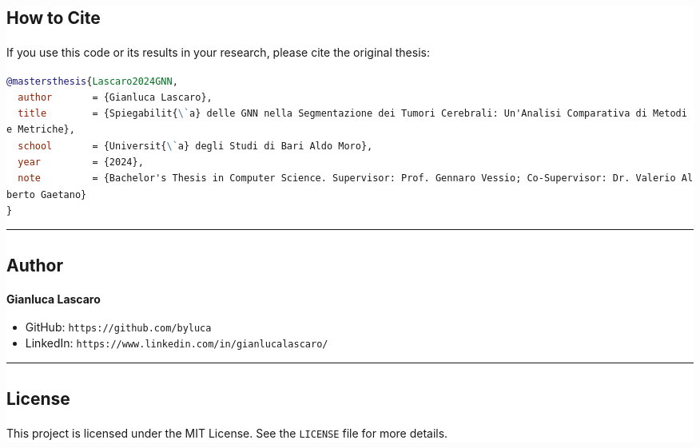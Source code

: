 
## How to Cite

If you use this code or its results in your research, please cite the original thesis:

```bibtex
@mastersthesis{Lascaro2024GNN,
  author       = {Gianluca Lascaro},
  title        = {Spiegabilit{\`a} delle GNN nella Segmentazione dei Tumori Cerebrali: Un'Analisi Comparativa di Metodi e Metriche},
  school       = {Universit{\`a} degli Studi di Bari Aldo Moro},
  year         = {2024},
  note         = {Bachelor's Thesis in Computer Science. Supervisor: Prof. Gennaro Vessio; Co-Supervisor: Dr. Valerio Alberto Gaetano}
}
```

---

## Author

**Gianluca Lascaro**
-   GitHub: `https://github.com/byluca`
-   LinkedIn: `https://www.linkedin.com/in/gianlucalascaro/`

---

## License

This project is licensed under the MIT License. See the `LICENSE` file for more details.
